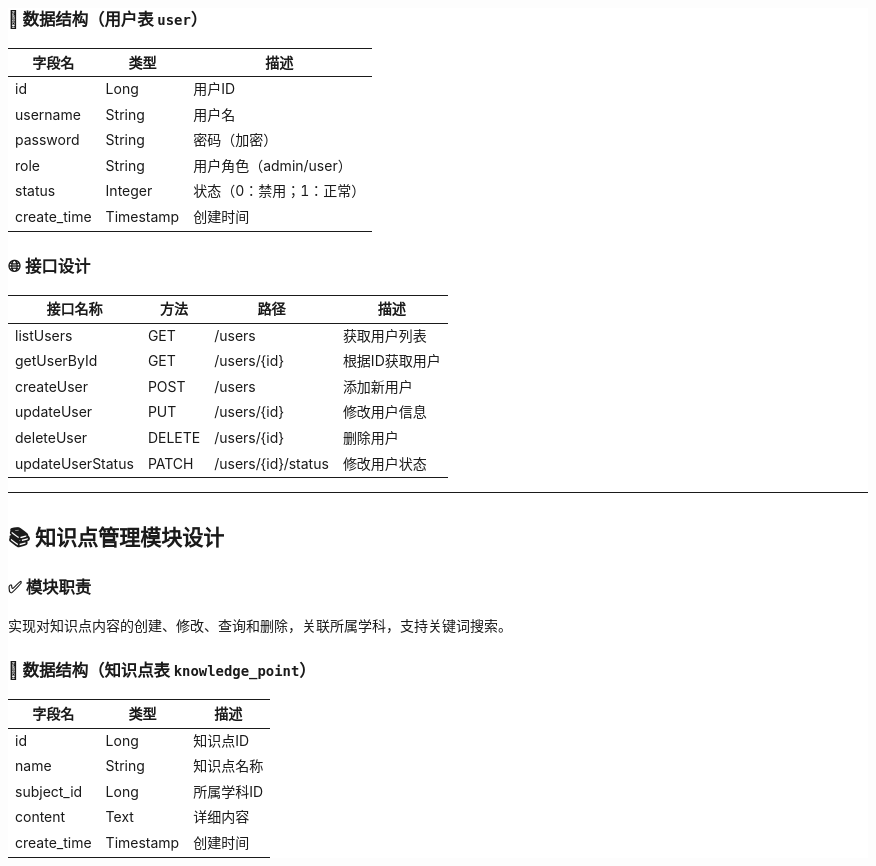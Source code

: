 ### 📌 数据结构（用户表 `user`）

|字段名|类型|描述|
|---|---|---|
|id|Long|用户ID|
|username|String|用户名|
|password|String|密码（加密）|
|role|String|用户角色（admin/user）|
|status|Integer|状态（0：禁用；1：正常）|
|create_time|Timestamp|创建时间|

### 🌐 接口设计

|接口名称|方法|路径|描述|
|---|---|---|---|
|listUsers|GET|/users|获取用户列表|
|getUserById|GET|/users/{id}|根据ID获取用户|
|createUser|POST|/users|添加新用户|
|updateUser|PUT|/users/{id}|修改用户信息|
|deleteUser|DELETE|/users/{id}|删除用户|
|updateUserStatus|PATCH|/users/{id}/status|修改用户状态|

---

## 📚 知识点管理模块设计

### ✅ 模块职责

实现对知识点内容的创建、修改、查询和删除，关联所属学科，支持关键词搜索。

### 📌 数据结构（知识点表 `knowledge_point`）

|字段名|类型|描述|
|---|---|---|
|id|Long|知识点ID|
|name|String|知识点名称|
|subject_id|Long|所属学科ID|
|content|Text|详细内容|
|create_time|Timestamp|创建时间|
